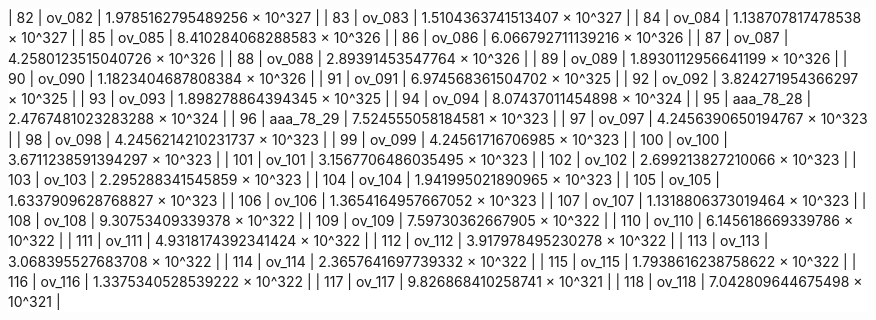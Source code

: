 | 82 | ov_082 | 1.9785162795489256 × 10^327 |
| 83 | ov_083 | 1.5104363741513407 × 10^327 |
| 84 | ov_084 | 1.138707817478538 × 10^327 |
| 85 | ov_085 | 8.410284068288583 × 10^326 |
| 86 | ov_086 | 6.066792711139216 × 10^326 |
| 87 | ov_087 | 4.2580123515040726 × 10^326 |
| 88 | ov_088 | 2.89391453547764 × 10^326 |
| 89 | ov_089 | 1.8930112956641199 × 10^326 |
| 90 | ov_090 | 1.1823404687808384 × 10^326 |
| 91 | ov_091 | 6.974568361504702 × 10^325 |
| 92 | ov_092 | 3.824271954366297 × 10^325 |
| 93 | ov_093 | 1.898278864394345 × 10^325 |
| 94 | ov_094 | 8.07437011454898 × 10^324 |
| 95 | aaa_78_28 | 2.4767481023283288 × 10^324 |
| 96 | aaa_78_29 | 7.524555058184581 × 10^323 |
| 97 | ov_097 | 4.2456390650194767 × 10^323 |
| 98 | ov_098 | 4.2456214210231737 × 10^323 |
| 99 | ov_099 | 4.24561716706985 × 10^323 |
| 100 | ov_100 | 3.6711238591394297 × 10^323 |
| 101 | ov_101 | 3.1567706486035495 × 10^323 |
| 102 | ov_102 | 2.699213827210066 × 10^323 |
| 103 | ov_103 | 2.295288341545859 × 10^323 |
| 104 | ov_104 | 1.941995021890965 × 10^323 |
| 105 | ov_105 | 1.6337909628768827 × 10^323 |
| 106 | ov_106 | 1.3654164957667052 × 10^323 |
| 107 | ov_107 | 1.1318806373019464 × 10^323 |
| 108 | ov_108 | 9.30753409339378 × 10^322 |
| 109 | ov_109 | 7.59730362667905 × 10^322 |
| 110 | ov_110 | 6.145618669339786 × 10^322 |
| 111 | ov_111 | 4.9318174392341424 × 10^322 |
| 112 | ov_112 | 3.917978495230278 × 10^322 |
| 113 | ov_113 | 3.068395527683708 × 10^322 |
| 114 | ov_114 | 2.3657641697739332 × 10^322 |
| 115 | ov_115 | 1.7938616238758622 × 10^322 |
| 116 | ov_116 | 1.3375340528539222 × 10^322 |
| 117 | ov_117 | 9.826868410258741 × 10^321 |
| 118 | ov_118 | 7.042809644675498 × 10^321 |